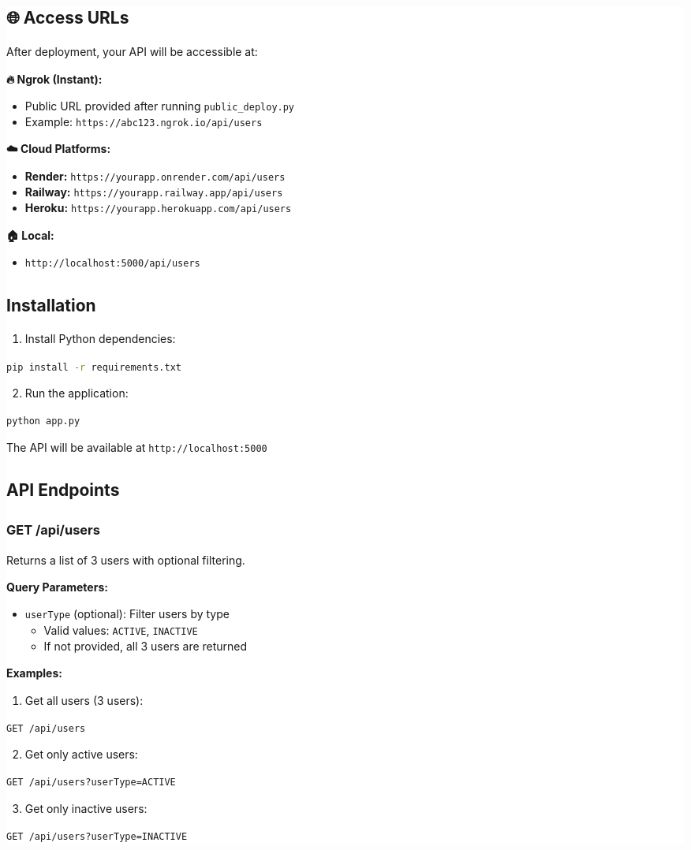 ## 🌐 Access URLs

After deployment, your API will be accessible at:

**🔥 Ngrok (Instant):**
- Public URL provided after running `public_deploy.py`
- Example: `https://abc123.ngrok.io/api/users`

**☁️ Cloud Platforms:**
- **Render:** `https://yourapp.onrender.com/api/users`
- **Railway:** `https://yourapp.railway.app/api/users`
- **Heroku:** `https://yourapp.herokuapp.com/api/users`

**🏠 Local:**
- `http://localhost:5000/api/users`

## Installation

1. Install Python dependencies:
```bash
pip install -r requirements.txt
```

2. Run the application:
```bash
python app.py
```

The API will be available at `http://localhost:5000`

## API Endpoints

### GET /api/users

Returns a list of 3 users with optional filtering.

**Query Parameters:**
- `userType` (optional): Filter users by type
  - Valid values: `ACTIVE`, `INACTIVE`
  - If not provided, all 3 users are returned

**Examples:**

1. Get all users (3 users):
```
GET /api/users
```

2. Get only active users:
```
GET /api/users?userType=ACTIVE
```

3. Get only inactive users:
```
GET /api/users?userType=INACTIVE
```
